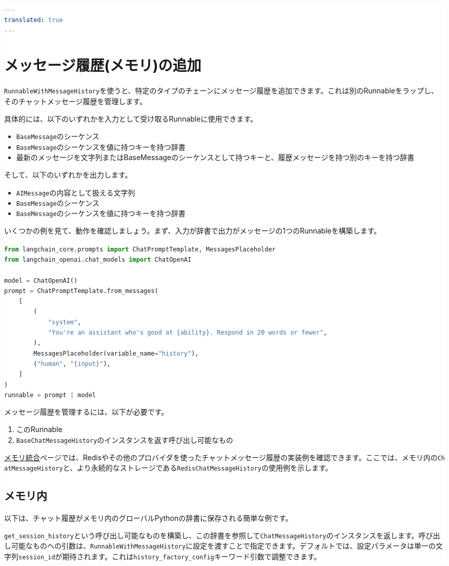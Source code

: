 ```yaml
---
translated: true
---
```


# メッセージ履歴(メモリ)の追加

`RunnableWithMessageHistory`を使うと、特定のタイプのチェーンにメッセージ履歴を追加できます。これは別のRunnableをラップし、そのチャットメッセージ履歴を管理します。

具体的には、以下のいずれかを入力として受け取るRunnableに使用できます。

* `BaseMessage`のシーケンス
* `BaseMessage`のシーケンスを値に持つキーを持つ辞書
* 最新のメッセージを文字列またはBaseMessageのシーケンスとして持つキーと、履歴メッセージを持つ別のキーを持つ辞書

そして、以下のいずれかを出力します。

* `AIMessage`の内容として扱える文字列
* `BaseMessage`のシーケンス
* `BaseMessage`のシーケンスを値に持つキーを持つ辞書

いくつかの例を見て、動作を確認しましょう。まず、入力が辞書で出力がメッセージの1つのRunnableを構築します。

```python
from langchain_core.prompts import ChatPromptTemplate, MessagesPlaceholder
from langchain_openai.chat_models import ChatOpenAI

model = ChatOpenAI()
prompt = ChatPromptTemplate.from_messages(
    [
        (
            "system",
            "You're an assistant who's good at {ability}. Respond in 20 words or fewer",
        ),
        MessagesPlaceholder(variable_name="history"),
        ("human", "{input}"),
    ]
)
runnable = prompt | model
```

メッセージ履歴を管理するには、以下が必要です。
1. このRunnable
2. `BaseChatMessageHistory`のインスタンスを返す呼び出し可能なもの

[メモリ統合](https://integrations.langchain.com/memory)ページでは、Redisやその他のプロバイダを使ったチャットメッセージ履歴の実装例を確認できます。ここでは、メモリ内の`ChatMessageHistory`と、より永続的なストレージである`RedisChatMessageHistory`の使用例を示します。

## メモリ内

以下は、チャット履歴がメモリ内のグローバルPythonの辞書に保存される簡単な例です。

`get_session_history`という呼び出し可能なものを構築し、この辞書を参照して`ChatMessageHistory`のインスタンスを返します。呼び出し可能なものへの引数は、`RunnableWithMessageHistory`に設定を渡すことで指定できます。デフォルトでは、設定パラメータは単一の文字列`session_id`が期待されます。これは`history_factory_config`キーワード引数で調整できます。
